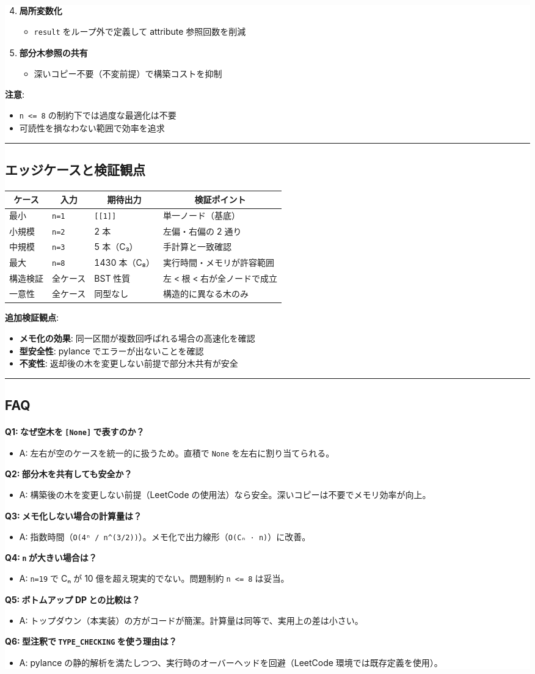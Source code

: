 4. **局所変数化**
    - `result` をループ外で定義して attribute 参照回数を削減

5. **部分木参照の共有**
    - 深いコピー不要（不変前提）で構築コストを抑制

**注意**:

- `n <= 8` の制約下では過度な最適化は不要
- 可読性を損なわない範囲で効率を追求

---

<h2 id="edgecases">エッジケースと検証観点</h2>

| ケース   | 入力     | 期待出力      | 検証ポイント                 |
| -------- | -------- | ------------- | ---------------------------- |
| 最小     | `n=1`    | `[[1]]`       | 単一ノード（基底）           |
| 小規模   | `n=2`    | 2 本          | 左偏・右偏の 2 通り          |
| 中規模   | `n=3`    | 5 本（C₃）    | 手計算と一致確認             |
| 最大     | `n=8`    | 1430 本（C₈） | 実行時間・メモリが許容範囲   |
| 構造検証 | 全ケース | BST 性質      | 左 < 根 < 右が全ノードで成立 |
| 一意性   | 全ケース | 同型なし      | 構造的に異なる木のみ         |

**追加検証観点**:

- **メモ化の効果**: 同一区間が複数回呼ばれる場合の高速化を確認
- **型安全性**: pylance でエラーが出ないことを確認
- **不変性**: 返却後の木を変更しない前提で部分木共有が安全

---

<h2 id="faq">FAQ</h2>

**Q1: なぜ空木を `[None]` で表すのか？**

- A: 左右が空のケースを統一的に扱うため。直積で `None` を左右に割り当てられる。

**Q2: 部分木を共有しても安全か？**

- A: 構築後の木を変更しない前提（LeetCode の使用法）なら安全。深いコピーは不要でメモリ効率が向上。

**Q3: メモ化しない場合の計算量は？**

- A: 指数時間（`O(4ⁿ / n^(3/2))`）。メモ化で出力線形（`O(Cₙ · n)`）に改善。

**Q4: `n` が大きい場合は？**

- A: `n=19` で Cₙ が 10 億を超え現実的でない。問題制約 `n <= 8` は妥当。

**Q5: ボトムアップ DP との比較は？**

- A: トップダウン（本実装）の方がコードが簡潔。計算量は同等で、実用上の差は小さい。

**Q6: 型注釈で `TYPE_CHECKING` を使う理由は？**

- A: pylance の静的解析を満たしつつ、実行時のオーバーヘッドを回避（LeetCode 環境では既存定義を使用）。
